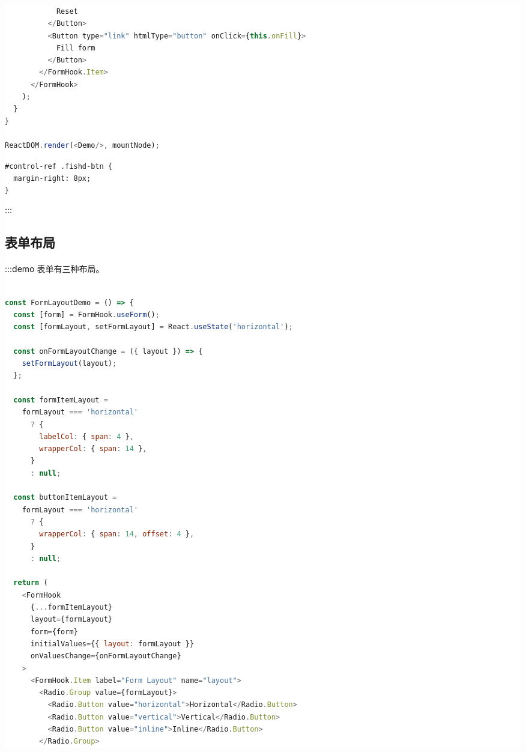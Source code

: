 ```js
            Reset
          </Button>
          <Button type="link" htmlType="button" onClick={this.onFill}>
            Fill form
          </Button>
        </FormHook.Item>
      </FormHook>
    );
  }
}

ReactDOM.render(<Demo/>, mountNode);
```

```less
#control-ref .fishd-btn {
  margin-right: 8px;
}
```

:::

## 表单布局

:::demo 表单有三种布局。

```js

const FormLayoutDemo = () => {
  const [form] = FormHook.useForm();
  const [formLayout, setFormLayout] = React.useState('horizontal');

  const onFormLayoutChange = ({ layout }) => {
    setFormLayout(layout);
  };

  const formItemLayout =
    formLayout === 'horizontal'
      ? {
        labelCol: { span: 4 },
        wrapperCol: { span: 14 },
      }
      : null;

  const buttonItemLayout =
    formLayout === 'horizontal'
      ? {
        wrapperCol: { span: 14, offset: 4 },
      }
      : null;

  return (
    <FormHook
      {...formItemLayout}
      layout={formLayout}
      form={form}
      initialValues={{ layout: formLayout }}
      onValuesChange={onFormLayoutChange}
    >
      <FormHook.Item label="Form Layout" name="layout">
        <Radio.Group value={formLayout}>
          <Radio.Button value="horizontal">Horizontal</Radio.Button>
          <Radio.Button value="vertical">Vertical</Radio.Button>
          <Radio.Button value="inline">Inline</Radio.Button>
        </Radio.Group>
```